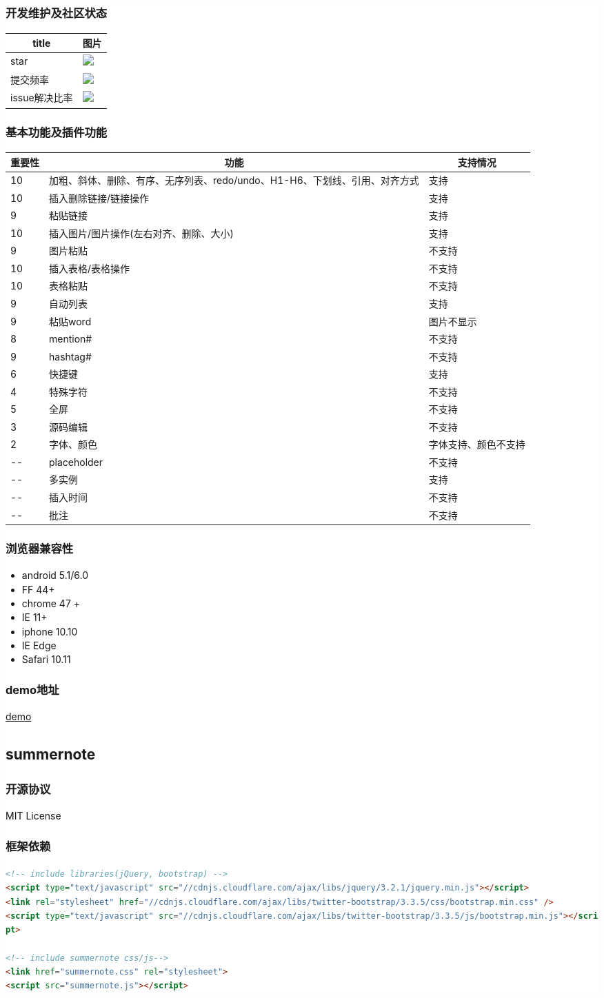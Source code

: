 ### 开发维护及社区状态
title | 图片
---   | ---
star  | ![](/static/img/test/41.mdyYI77C27.png)
提交频率| ![](/static/img/test/41.md6aixulPM.png)
issue解决比率|![](/static/img/test/41.md9yQAvAcy.png)


### 基本功能及插件功能
重要性 | 功能 | 支持情况
---   | ---- | ---
10 | 加粗、斜体、删除、有序、无序列表、redo/undo、H1-H6、下划线、引用、对齐方式 | 支持
10 | 插入删除链接/链接操作 | 支持
9  |粘贴链接 | 支持
10 | 插入图片/图片操作(左右对齐、删除、大小) | 支持
9  | 图片粘贴 | 不支持
10 | 插入表格/表格操作 | 不支持
10 | 表格粘贴 | 不支持
9  | 自动列表 | 支持
9  | 粘贴word | 图片不显示
8  | mention# | 不支持
9  | hashtag# | 不支持
6  | 快捷键 | 支持
4  | 特殊字符 | 不支持
5  | 全屏 | 不支持
3  | 源码编辑 | 不支持
2  | 字体、颜色 | 字体支持、颜色不支持
-- | placeholder | 不支持
-- | 多实例 | 支持
-- | 插入时间 | 不支持
-- | 批注 | 不支持

### 浏览器兼容性

- android 5.1/6.0
- FF 44+
- chrome 47 +
- IE 11+
- iphone 10.10
- IE Edge
- Safari 10.11

### demo地址
[demo](https://quilljs.com/)


## summernote
### 开源协议
MIT License
### 框架依赖
``` html
<!-- include libraries(jQuery, bootstrap) -->
<script type="text/javascript" src="//cdnjs.cloudflare.com/ajax/libs/jquery/3.2.1/jquery.min.js"></script>
<link rel="stylesheet" href="//cdnjs.cloudflare.com/ajax/libs/twitter-bootstrap/3.3.5/css/bootstrap.min.css" />
<script type="text/javascript" src="//cdnjs.cloudflare.com/ajax/libs/twitter-bootstrap/3.3.5/js/bootstrap.min.js"></script>

<!-- include summernote css/js-->
<link href="summernote.css" rel="stylesheet">
<script src="summernote.js"></script>
```